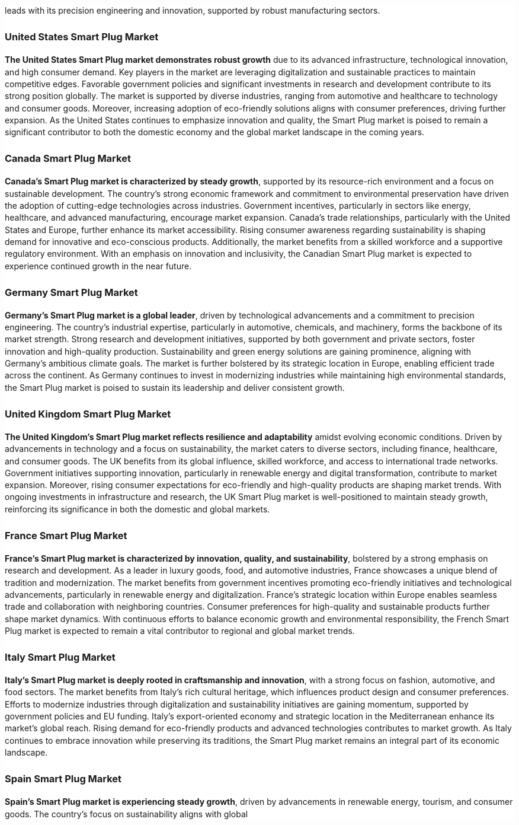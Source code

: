 leads with its precision engineering and innovation, supported by robust manufacturing sectors.</span></em></p></blockquote><h3><strong>United States Smart Plug Market</strong></h3><p><strong>The United States Smart Plug market demonstrates robust growth</strong> due to its advanced infrastructure, technological innovation, and high consumer demand. Key players in the market are leveraging digitalization and sustainable practices to maintain competitive edges. Favorable government policies and significant investments in research and development contribute to its strong position globally. The market is supported by diverse industries, ranging from automotive and healthcare to technology and consumer goods. Moreover, increasing adoption of eco-friendly solutions aligns with consumer preferences, driving further expansion. As the United States continues to emphasize innovation and quality, the Smart Plug market is poised to remain a significant contributor to both the domestic economy and the global market landscape in the coming years.</p><h3><strong>Canada Smart Plug Market</strong></h3><p><strong>Canada&rsquo;s Smart Plug market is characterized by steady growth</strong>, supported by its resource-rich environment and a focus on sustainable development. The country&rsquo;s strong economic framework and commitment to environmental preservation have driven the adoption of cutting-edge technologies across industries. Government incentives, particularly in sectors like energy, healthcare, and advanced manufacturing, encourage market expansion. Canada&rsquo;s trade relationships, particularly with the United States and Europe, further enhance its market accessibility. Rising consumer awareness regarding sustainability is shaping demand for innovative and eco-conscious products. Additionally, the market benefits from a skilled workforce and a supportive regulatory environment. With an emphasis on innovation and inclusivity, the Canadian Smart Plug market is expected to experience continued growth in the near future.</p><h3><strong>Germany Smart Plug Market</strong></h3><p><strong>Germany&rsquo;s Smart Plug market is a global leader</strong>, driven by technological advancements and a commitment to precision engineering. The country&rsquo;s industrial expertise, particularly in automotive, chemicals, and machinery, forms the backbone of its market strength. Strong research and development initiatives, supported by both government and private sectors, foster innovation and high-quality production. Sustainability and green energy solutions are gaining prominence, aligning with Germany&rsquo;s ambitious climate goals. The market is further bolstered by its strategic location in Europe, enabling efficient trade across the continent. As Germany continues to invest in modernizing industries while maintaining high environmental standards, the Smart Plug market is poised to sustain its leadership and deliver consistent growth.</p><h3><strong>United Kingdom Smart Plug Market</strong></h3><p><strong>The United Kingdom&rsquo;s Smart Plug market reflects resilience and adaptability</strong> amidst evolving economic conditions. Driven by advancements in technology and a focus on sustainability, the market caters to diverse sectors, including finance, healthcare, and consumer goods. The UK benefits from its global influence, skilled workforce, and access to international trade networks. Government initiatives supporting innovation, particularly in renewable energy and digital transformation, contribute to market expansion. Moreover, rising consumer expectations for eco-friendly and high-quality products are shaping market trends. With ongoing investments in infrastructure and research, the UK Smart Plug market is well-positioned to maintain steady growth, reinforcing its significance in both the domestic and global markets.</p><h3><strong>France Smart Plug Market</strong></h3><p><strong>France&rsquo;s Smart Plug market is characterized by innovation, quality, and sustainability</strong>, bolstered by a strong emphasis on research and development. As a leader in luxury goods, food, and automotive industries, France showcases a unique blend of tradition and modernization. The market benefits from government incentives promoting eco-friendly initiatives and technological advancements, particularly in renewable energy and digitalization. France&rsquo;s strategic location within Europe enables seamless trade and collaboration with neighboring countries. Consumer preferences for high-quality and sustainable products further shape market dynamics. With continuous efforts to balance economic growth and environmental responsibility, the French Smart Plug market is expected to remain a vital contributor to regional and global market trends.</p><h3><strong>Italy Smart Plug Market</strong></h3><p><strong>Italy&rsquo;s Smart Plug market is deeply rooted in craftsmanship and innovation</strong>, with a strong focus on fashion, automotive, and food sectors. The market benefits from Italy&rsquo;s rich cultural heritage, which influences product design and consumer preferences. Efforts to modernize industries through digitalization and sustainability initiatives are gaining momentum, supported by government policies and EU funding. Italy&rsquo;s export-oriented economy and strategic location in the Mediterranean enhance its market&rsquo;s global reach. Rising demand for eco-friendly products and advanced technologies contributes to market growth. As Italy continues to embrace innovation while preserving its traditions, the Smart Plug market remains an integral part of its economic landscape.</p><h3><strong>Spain Smart Plug Market</strong></h3><p><strong>Spain&rsquo;s Smart Plug market is experiencing steady growth</strong>, driven by advancements in renewable energy, tourism, and consumer goods. The country&rsquo;s focus on sustainability aligns with global